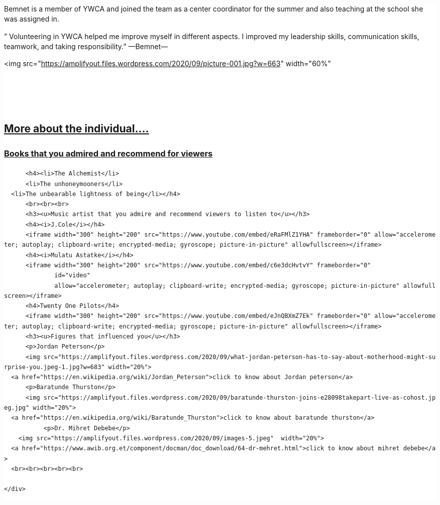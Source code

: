 Bemnet is a member of YWCA and joined the team as a center coordinator for the summer and also teaching at the school she was assigned in.<br>

” Volunteering in YWCA helped me improve myself in different aspects. I improved my leadership skills, communication skills, teamwork, and taking responsibility.” —Bemnet—<br></p>
    <img src="https://amplifyout.files.wordpress.com/2020/09/picture-001.jpg?w=663" width="60%"
         <br>
    <br>
    <br><br>
  </section>
  <section id="More">
    <div id="storylayover" align="left" style="width:100%; overflow:hidden">
      <h1><u>More about the individual....</u></h1>
      <h3><u>Books that you admired and recommend for viewers</u></h3>
        
          <h4><li>The Alchemist</li>
          <li>The unhoneymooners</li>
      <li>The unbearable lightness of being</li></h4>
          <br><br><br>
          <h3><u>Music artist that you admire and recommend viewers to listen to</u></h3>
          <h4><i>J.Cole</i></h4>
          <iframe width="300" height="200" src="https://www.youtube.com/embed/eRaFMlZ1YHA" frameborder="0" allow="accelerometer; autoplay; clipboard-write; encrypted-media; gyroscope; picture-in-picture" allowfullscreen></iframe>
          <h4><i>Mulatu Astatke</i></h4>
          <iframe width="300" height="200" src="https://www.youtube.com/embed/c6e3dcHvtvY" frameborder="0" 
                  id="video"
                  allow="accelerometer; autoplay; clipboard-write; encrypted-media; gyroscope; picture-in-picture" allowfullscreen></iframe>
          <h4>Twenty One Pilots</h4>
          <iframe width="300" height="200" src="https://www.youtube.com/embed/eJnQBXmZ7Ek" frameborder="0" allow="accelerometer; autoplay; clipboard-write; encrypted-media; gyroscope; picture-in-picture" allowfullscreen></iframe>
          <h3><u>Figures that influenced you</u></h3>
          <p>Jordan Peterson</p>
          <img src="https://amplifyout.files.wordpress.com/2020/09/what-jordan-peterson-has-to-say-about-motherhood-might-surprise-you.jpeg-1.jpg?w=683" width="20%">
      <a href="https://en.wikipedia.org/wiki/Jordan_Peterson">click to know about Jordan peterson</a>
          <p>Baratunde Thurston</p>
          <img src="https://amplifyout.files.wordpress.com/2020/09/baratunde-thurston-joins-e28098takepart-live-as-cohost.jpeg.jpg" width="20%">
      <a href="https://en.wikipedia.org/wiki/Baratunde_Thurston">click to know about baratunde thurston</a>
               <p>Dr. Mihret Debebe</p>
        <img src="https://amplifyout.files.wordpress.com/2020/09/images-5.jpeg"  width="20%">
      <a href="https://www.awib.org.et/component/docman/doc_download/64-dr-mehret.html">click to know about mihret debebe</a>
      <br><br><br><br><br>
    
    </div>
  </section> 
     </body>
